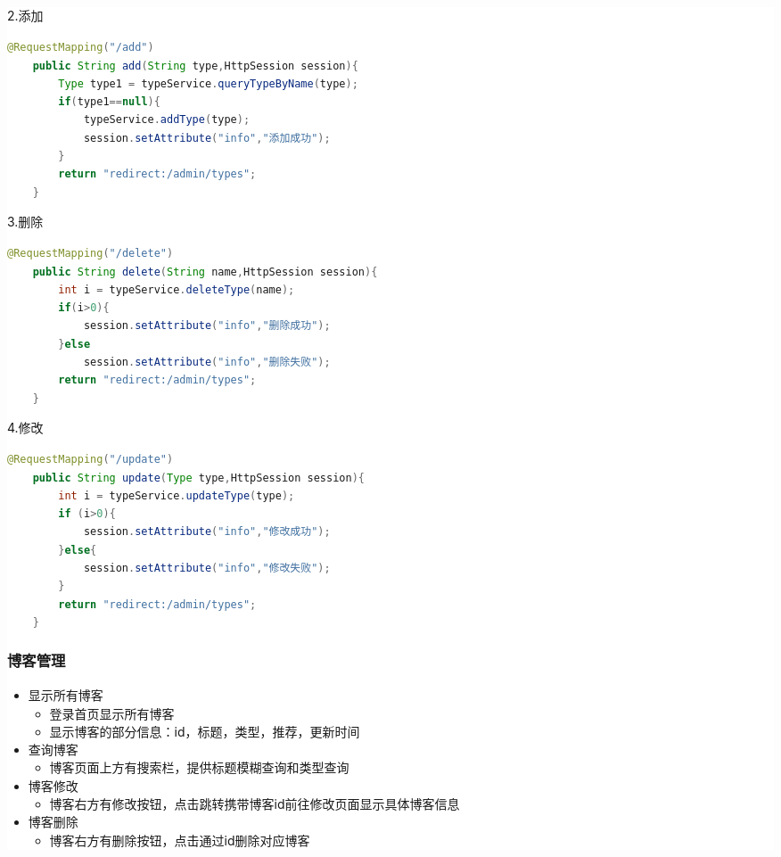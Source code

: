 2.添加

```java
@RequestMapping("/add")
    public String add(String type,HttpSession session){
        Type type1 = typeService.queryTypeByName(type);
        if(type1==null){
            typeService.addType(type);
            session.setAttribute("info","添加成功");
        }
        return "redirect:/admin/types";
    }
```

3.删除

```java
@RequestMapping("/delete")
    public String delete(String name,HttpSession session){
        int i = typeService.deleteType(name);
        if(i>0){
            session.setAttribute("info","删除成功");
        }else
            session.setAttribute("info","删除失败");
        return "redirect:/admin/types";
    }
```

4.修改

```java
@RequestMapping("/update")
    public String update(Type type,HttpSession session){
        int i = typeService.updateType(type);
        if (i>0){
            session.setAttribute("info","修改成功");
        }else{
            session.setAttribute("info","修改失败");
        }
        return "redirect:/admin/types";
    }
```



### 博客管理

- 显示所有博客
  - 登录首页显示所有博客
  - 显示博客的部分信息：id，标题，类型，推荐，更新时间
- 查询博客
  - 博客页面上方有搜索栏，提供标题模糊查询和类型查询
- 博客修改
  - 博客右方有修改按钮，点击跳转携带博客id前往修改页面显示具体博客信息
- 博客删除
  - 博客右方有删除按钮，点击通过id删除对应博客
